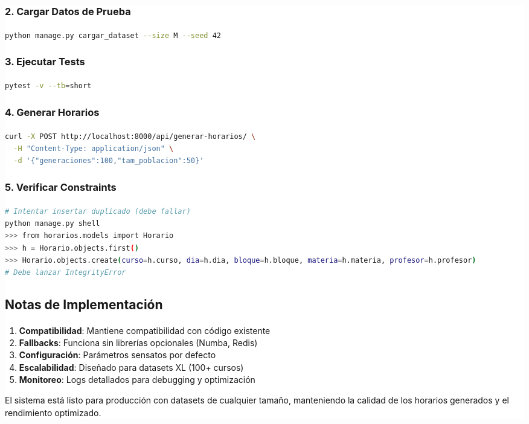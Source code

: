 ### 2. Cargar Datos de Prueba
```bash
python manage.py cargar_dataset --size M --seed 42
```

### 3. Ejecutar Tests
```bash
pytest -v --tb=short
```

### 4. Generar Horarios
```bash
curl -X POST http://localhost:8000/api/generar-horarios/ \
  -H "Content-Type: application/json" \
  -d '{"generaciones":100,"tam_poblacion":50}'
```

### 5. Verificar Constraints
```bash
# Intentar insertar duplicado (debe fallar)
python manage.py shell
>>> from horarios.models import Horario
>>> h = Horario.objects.first()
>>> Horario.objects.create(curso=h.curso, dia=h.dia, bloque=h.bloque, materia=h.materia, profesor=h.profesor)
# Debe lanzar IntegrityError
```

## Notas de Implementación

1. **Compatibilidad**: Mantiene compatibilidad con código existente
2. **Fallbacks**: Funciona sin librerías opcionales (Numba, Redis)
3. **Configuración**: Parámetros sensatos por defecto
4. **Escalabilidad**: Diseñado para datasets XL (100+ cursos)
5. **Monitoreo**: Logs detallados para debugging y optimización

El sistema está listo para producción con datasets de cualquier tamaño, manteniendo la calidad de los horarios generados y el rendimiento optimizado. 